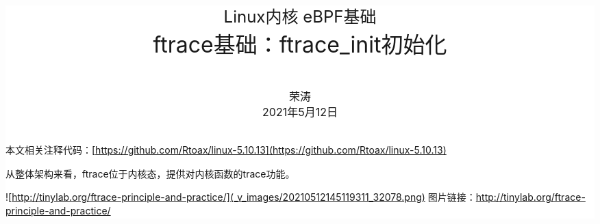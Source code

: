 <center><font size='5'>Linux内核 eBPF基础</font></center>
<center><font size='6'>ftrace基础：ftrace_init初始化</font></center>
<br/>
<br/>
<center><font size='3'>荣涛</font></center>
<center><font size='3'>2021年5月12日</font></center>
<br/>

本文相关注释代码：[https://github.com/Rtoax/linux-5.10.13](https://github.com/Rtoax/linux-5.10.13)

从整体架构来看，ftrace位于内核态，提供对内核函数的trace功能。

![http://tinylab.org/ftrace-principle-and-practice/](_v_images/20210512145119311_32078.png)
图片链接：http://tinylab.org/ftrace-principle-and-practice/
